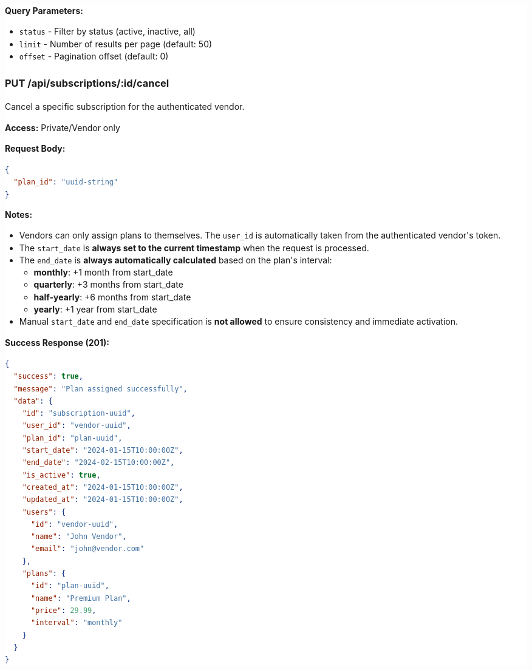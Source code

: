 **Query Parameters:**
- `status` - Filter by status (active, inactive, all)
- `limit` - Number of results per page (default: 50)
- `offset` - Pagination offset (default: 0)

### PUT /api/subscriptions/:id/cancel

Cancel a specific subscription for the authenticated vendor.

**Access:** Private/Vendor only

**Request Body:**
```json
{
  "plan_id": "uuid-string"
}
```

**Notes:**
- Vendors can only assign plans to themselves. The `user_id` is automatically taken from the authenticated vendor's token.
- The `start_date` is **always set to the current timestamp** when the request is processed.
- The `end_date` is **always automatically calculated** based on the plan's interval:
  - **monthly**: +1 month from start_date
  - **quarterly**: +3 months from start_date
  - **half-yearly**: +6 months from start_date
  - **yearly**: +1 year from start_date
- Manual `start_date` and `end_date` specification is **not allowed** to ensure consistency and immediate activation.

**Success Response (201):**
```json
{
  "success": true,
  "message": "Plan assigned successfully",
  "data": {
    "id": "subscription-uuid",
    "user_id": "vendor-uuid",
    "plan_id": "plan-uuid",
    "start_date": "2024-01-15T10:00:00Z",
    "end_date": "2024-02-15T10:00:00Z",
    "is_active": true,
    "created_at": "2024-01-15T10:00:00Z",
    "updated_at": "2024-01-15T10:00:00Z",
    "users": {
      "id": "vendor-uuid",
      "name": "John Vendor",
      "email": "john@vendor.com"
    },
    "plans": {
      "id": "plan-uuid",
      "name": "Premium Plan",
      "price": 29.99,
      "interval": "monthly"
    }
  }
}
```
